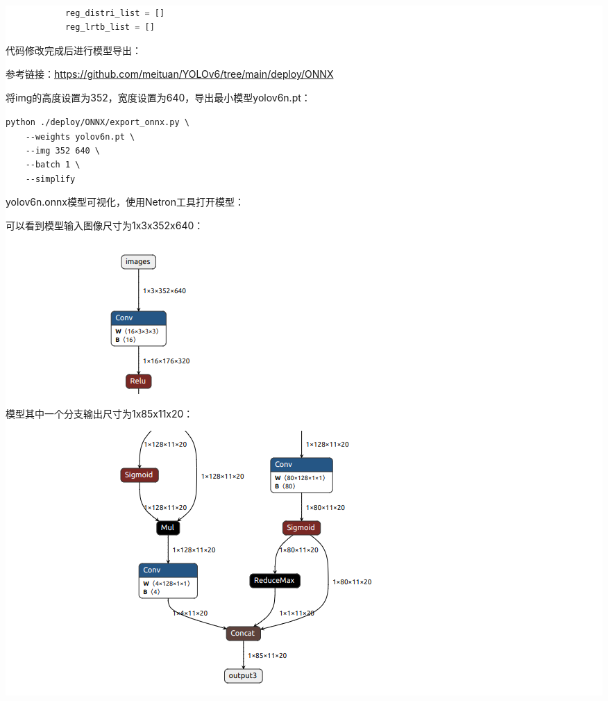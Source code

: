 ```python
            reg_distri_list = []
            reg_lrtb_list = []

```

代码修改完成后进行模型导出：

参考链接：https://github.com/meituan/YOLOv6/tree/main/deploy/ONNX

将img的高度设置为352，宽度设置为640，导出最小模型yolov6n.pt：

```shell
python ./deploy/ONNX/export_onnx.py \
    --weights yolov6n.pt \
    --img 352 640 \
    --batch 1 \
    --simplify
```

yolov6n.onnx模型可视化，使用Netron工具打开模型：

可以看到模型输入图像尺寸为1x3x352x640：

![onnx_in](imgs/onnx_in.png)

模型其中一个分支输出尺寸为1x85x11x20：

![onnx_out](imgs/onnx_out.png)
